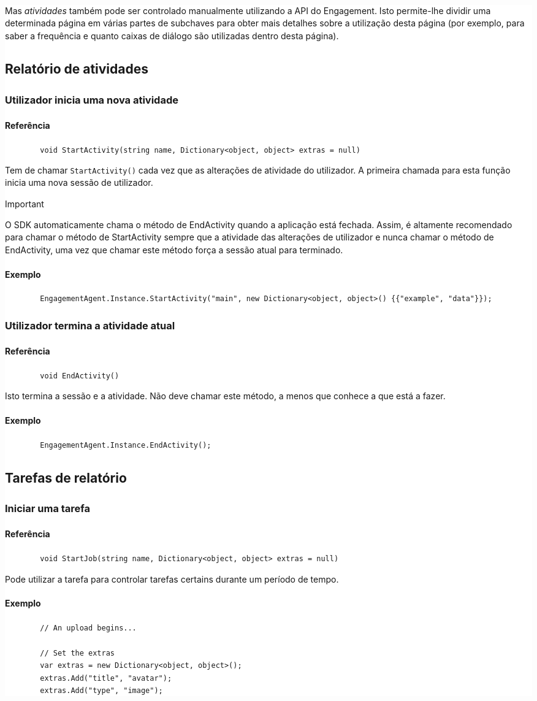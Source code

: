 Mas *atividades* também pode ser controlado manualmente utilizando a API do Engagement. Isto permite-lhe dividir uma determinada página em várias partes de subchaves para obter mais detalhes sobre a utilização desta página (por exemplo, para saber a frequência e quanto caixas de diálogo são utilizadas dentro desta página).

## <a name="reporting-activities"></a>Relatório de atividades
### <a name="user-starts-a-new-activity"></a>Utilizador inicia uma nova atividade
#### <a name="reference"></a>Referência
            void StartActivity(string name, Dictionary<object, object> extras = null)

Tem de chamar `StartActivity()` cada vez que as alterações de atividade do utilizador. A primeira chamada para esta função inicia uma nova sessão de utilizador.

> [!IMPORTANT]
> O SDK automaticamente chama o método de EndActivity quando a aplicação está fechada. Assim, é altamente recomendado para chamar o método de StartActivity sempre que a atividade das alterações de utilizador e nunca chamar o método de EndActivity, uma vez que chamar este método força a sessão atual para terminado.
> 
> 

#### <a name="example"></a>Exemplo
            EngagementAgent.Instance.StartActivity("main", new Dictionary<object, object>() {{"example", "data"}});

### <a name="user-ends-his-current-activity"></a>Utilizador termina a atividade atual
#### <a name="reference"></a>Referência
            void EndActivity()

Isto termina a sessão e a atividade. Não deve chamar este método, a menos que conhece a que está a fazer.

#### <a name="example"></a>Exemplo
            EngagementAgent.Instance.EndActivity();

## <a name="reporting-jobs"></a>Tarefas de relatório
### <a name="start-a-job"></a>Iniciar uma tarefa
#### <a name="reference"></a>Referência
            void StartJob(string name, Dictionary<object, object> extras = null)

Pode utilizar a tarefa para controlar tarefas certains durante um período de tempo.

#### <a name="example"></a>Exemplo
            // An upload begins...

            // Set the extras
            var extras = new Dictionary<object, object>();
            extras.Add("title", "avatar");
            extras.Add("type", "image");
